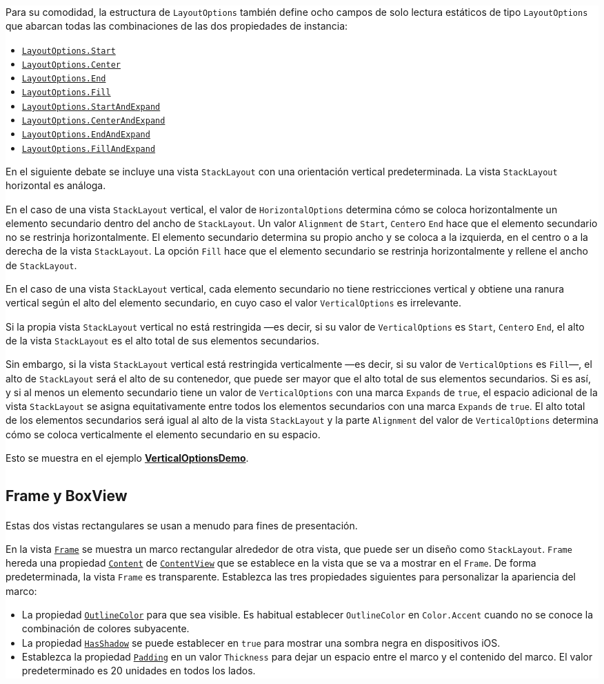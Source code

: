 Para su comodidad, la estructura de `LayoutOptions` también define ocho campos de solo lectura estáticos de tipo `LayoutOptions` que abarcan todas las combinaciones de las dos propiedades de instancia:

- [`LayoutOptions.Start`](xref:Xamarin.Forms.LayoutOptions.Start)
- [`LayoutOptions.Center`](xref:Xamarin.Forms.LayoutOptions.Center)
- [`LayoutOptions.End`](xref:Xamarin.Forms.LayoutOptions.End)
- [`LayoutOptions.Fill`](xref:Xamarin.Forms.LayoutOptions.Fill)
- [`LayoutOptions.StartAndExpand`](xref:Xamarin.Forms.LayoutOptions.StartAndExpand)
- [`LayoutOptions.CenterAndExpand`](xref:Xamarin.Forms.LayoutOptions.CenterAndExpand)
- [`LayoutOptions.EndAndExpand`](xref:Xamarin.Forms.LayoutOptions.EndAndExpand)
- [`LayoutOptions.FillAndExpand`](xref:Xamarin.Forms.LayoutOptions.FillAndExpand)

En el siguiente debate se incluye una vista `StackLayout` con una orientación vertical predeterminada. La vista `StackLayout` horizontal es análoga.

En el caso de una vista `StackLayout` vertical, el valor de `HorizontalOptions` determina cómo se coloca horizontalmente un elemento secundario dentro del ancho de `StackLayout`. Un valor `Alignment` de `Start`, `Center`o `End` hace que el elemento secundario no se restrinja horizontalmente. El elemento secundario determina su propio ancho y se coloca a la izquierda, en el centro o a la derecha de la vista `StackLayout`. La opción `Fill` hace que el elemento secundario se restrinja horizontalmente y rellene el ancho de `StackLayout`.

En el caso de una vista `StackLayout` vertical, cada elemento secundario no tiene restricciones vertical y obtiene una ranura vertical según el alto del elemento secundario, en cuyo caso el valor `VerticalOptions` es irrelevante.

Si la propia vista `StackLayout` vertical no está restringida &mdash;es decir, si su valor de `VerticalOptions` es `Start`, `Center`o `End`, el alto de la vista `StackLayout` es el alto total de sus elementos secundarios.

Sin embargo, si la vista `StackLayout` vertical está restringida verticalmente &mdash;es decir, si su valor de `VerticalOptions` es `Fill`&mdash;, el alto de `StackLayout` será el alto de su contenedor, que puede ser mayor que el alto total de sus elementos secundarios. Si es así, y si al menos un elemento secundario tiene un valor de `VerticalOptions` con una marca `Expands` de `true`, el espacio adicional de la vista `StackLayout` se asigna equitativamente entre todos los elementos secundarios con una marca `Expands` de `true`. El alto total de los elementos secundarios será igual al alto de la vista `StackLayout` y la parte `Alignment` del valor de `VerticalOptions` determina cómo se coloca verticalmente el elemento secundario en su espacio.

Esto se muestra en el ejemplo [**VerticalOptionsDemo**](https://github.com/xamarin/xamarin-forms-book-samples/tree/master/Chapter04/VerticalOptionsDemo).

## <a name="frame-and-boxview"></a>Frame y BoxView

Estas dos vistas rectangulares se usan a menudo para fines de presentación.

En la vista [`Frame`](xref:Xamarin.Forms.Frame) se muestra un marco rectangular alrededor de otra vista, que puede ser un diseño como `StackLayout`. `Frame` hereda una propiedad [`Content`](xref:Xamarin.Forms.ContentView.Content) de [`ContentView`](xref:Xamarin.Forms.ContentView) que se establece en la vista que se va a mostrar en el `Frame`. De forma predeterminada, la vista `Frame` es transparente. Establezca las tres propiedades siguientes para personalizar la apariencia del marco:

- La propiedad [`OutlineColor`](xref:Xamarin.Forms.Frame.OutlineColor) para que sea visible. Es habitual establecer `OutlineColor` en `Color.Accent` cuando no se conoce la combinación de colores subyacente.
- La propiedad [`HasShadow`](xref:Xamarin.Forms.Frame.HasShadow) se puede establecer en `true` para mostrar una sombra negra en dispositivos iOS.
- Establezca la propiedad [`Padding`](xref:Xamarin.Forms.Layout.Padding) en un valor `Thickness` para dejar un espacio entre el marco y el contenido del marco. El valor predeterminado es 20 unidades en todos los lados.
